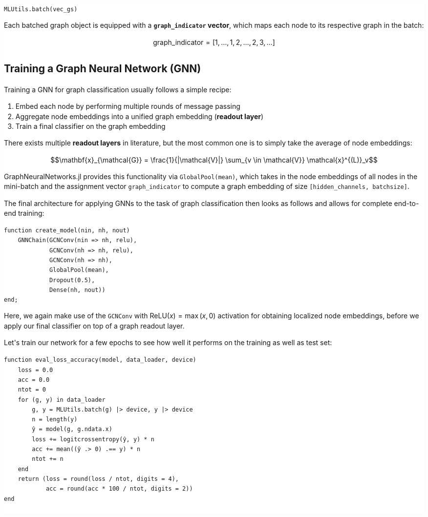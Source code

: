 
```@example classification
MLUtils.batch(vec_gs)
```

Each batched graph object is equipped with a **`graph_indicator` vector**, which maps each node to its respective graph in the batch:

```math
\textrm{graph\_indicator} = [1, \ldots, 1, 2, \ldots, 2, 3, \ldots ]
```


## Training a Graph Neural Network (GNN)

Training a GNN for graph classification usually follows a simple recipe:

1. Embed each node by performing multiple rounds of message passing
2. Aggregate node embeddings into a unified graph embedding (**readout layer**)
3. Train a final classifier on the graph embedding

There exists multiple **readout layers** in literature, but the most common one is to simply take the average of node embeddings:

```math
\mathbf{x}_{\mathcal{G}} = \frac{1}{|\mathcal{V}|} \sum_{v \in \mathcal{V}} \mathcal{x}^{(L)}_v
```

GraphNeuralNetworks.jl provides this functionality via `GlobalPool(mean)`, which takes in the node embeddings of all nodes in the mini-batch and the assignment vector `graph_indicator` to compute a graph embedding of size `[hidden_channels, batchsize]`.

The final architecture for applying GNNs to the task of graph classification then looks as follows and allows for complete end-to-end training:

```@example classification
function create_model(nin, nh, nout)
    GNNChain(GCNConv(nin => nh, relu),
             GCNConv(nh => nh, relu),
             GCNConv(nh => nh),
             GlobalPool(mean),
             Dropout(0.5),
             Dense(nh, nout))
end;
```

Here, we again make use of the `GCNConv` with $\mathrm{ReLU}(x) = \max(x, 0)$ activation for obtaining localized node embeddings, before we apply our final classifier on top of a graph readout layer.

Let's train our network for a few epochs to see how well it performs on the training as well as test set:



```@example classification
function eval_loss_accuracy(model, data_loader, device)
    loss = 0.0
    acc = 0.0
    ntot = 0
    for (g, y) in data_loader
        g, y = MLUtils.batch(g) |> device, y |> device
        n = length(y)
        ŷ = model(g, g.ndata.x)
        loss += logitcrossentropy(ŷ, y) * n
        acc += mean((ŷ .> 0) .== y) * n
        ntot += n
    end
    return (loss = round(loss / ntot, digits = 4),
            acc = round(acc * 100 / ntot, digits = 2))
end


```